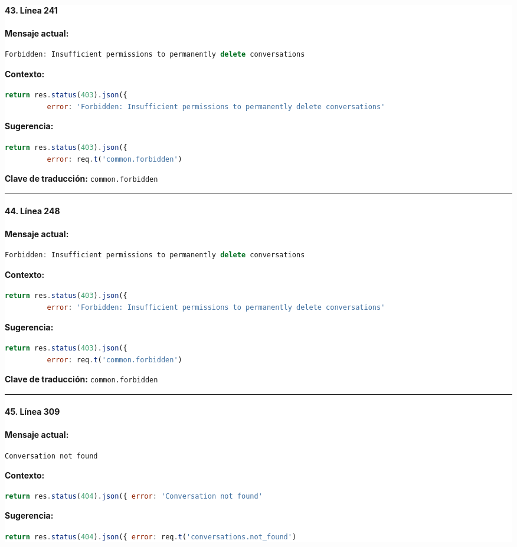 #### 43. Línea 241

**Mensaje actual:**
```javascript
Forbidden: Insufficient permissions to permanently delete conversations
```

**Contexto:**
```javascript
return res.status(403).json({ 
          error: 'Forbidden: Insufficient permissions to permanently delete conversations'
```

**Sugerencia:**
```javascript
return res.status(403).json({ 
          error: req.t('common.forbidden')
```

**Clave de traducción:** `common.forbidden`

---

#### 44. Línea 248

**Mensaje actual:**
```javascript
Forbidden: Insufficient permissions to permanently delete conversations
```

**Contexto:**
```javascript
return res.status(403).json({ 
          error: 'Forbidden: Insufficient permissions to permanently delete conversations'
```

**Sugerencia:**
```javascript
return res.status(403).json({ 
          error: req.t('common.forbidden')
```

**Clave de traducción:** `common.forbidden`

---

#### 45. Línea 309

**Mensaje actual:**
```javascript
Conversation not found
```

**Contexto:**
```javascript
return res.status(404).json({ error: 'Conversation not found'
```

**Sugerencia:**
```javascript
return res.status(404).json({ error: req.t('conversations.not_found')
```

